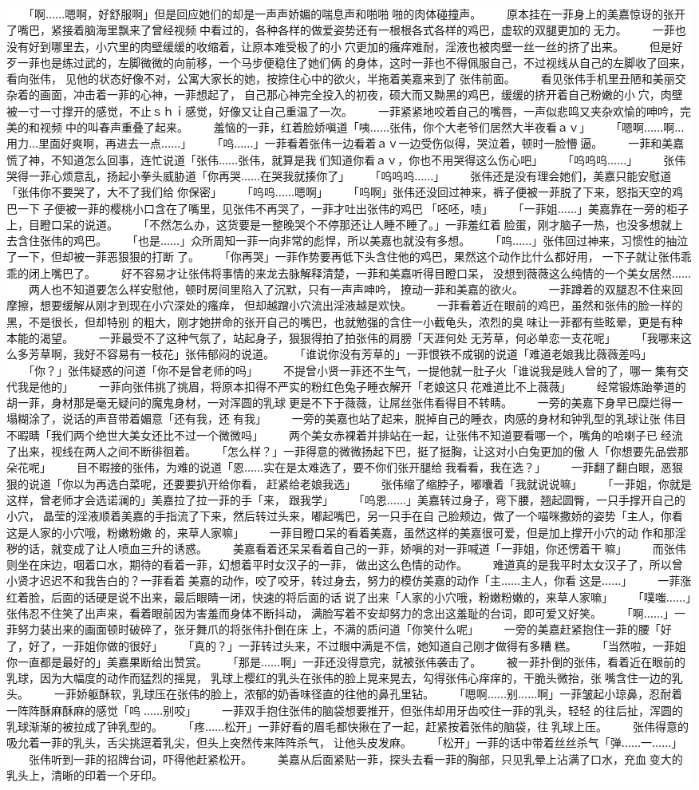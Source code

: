  　　「啊……嗯啊，好舒服啊」但是回应她们的却是一声声娇媚的喘息声和啪啪 啪的肉体碰撞声。
 　　原本挂在一菲身上的美嘉惊讶的张开了嘴巴，紧接着脑海里飘来了曾经视频 中看过的，各种各样的做爱姿势还有一根根各式各样的鸡巴，虚软的双腿更加的 无力。
 　　一菲也没有好到哪里去，小穴里的肉壁缓缓的收缩着，让原本难受极了的小 穴更加的瘙痒难耐，淫液也被肉壁一丝一丝的挤了出来。
 　　但是好歹一菲也是练过武的，左脚微微的向前移，一个马步便稳住了她们俩 的身体，这时一菲也不得佩服自己，不过视线从自己的左脚收了回来，看向张伟， 见他的状态好像不对，公寓大家长的她，按捺住心中的欲火，半拖着美嘉来到了 张伟前面。
 　　看见张伟手机里丑陋和美丽交杂着的画面，冲击着一菲的心神，一菲想起了， 自己那心神完全投入的初夜，硕大而又黝黑的鸡巴，缓缓的挤开着自己粉嫩的小 穴，肉壁被一寸一寸撑开的感觉，不止ｓｈｉ感觉，好像又让自己重温了一次。
 　　一菲紧紧地咬着自己的嘴唇，一声似悲鸣又夹杂欢愉的呻吟，完美的和视频 中的叫春声重叠了起来。
 　　羞恼的一菲，红着脸娇嗔道「咦……张伟，你个大老爷们居然大半夜看ａｖ」
 　　「嗯啊……啊…用力…里面好爽啊，再进去一点……」
 　　「呜……」一菲看着张伟一边看着ａｖ一边受伤似得，哭泣着，顿时一脸懵 逼。
 　　一菲和美嘉慌了神，不知道怎么回事，连忙说道「张伟……张伟，就算是我 们知道你看ａｖ，你也不用哭得这么伤心吧」
 　　「呜呜呜……」
 　　张伟哭得一菲心烦意乱，扬起小拳头威胁道「你再哭……在哭我就揍你了」
 　　「呜呜呜……」
 　　张伟还是没有理会她们，美嘉只能安慰道「张伟你不要哭了，大不了我们给 你保密」
 　　「呜呜……嗯啊」
 　　「呜啊」张伟还没回过神来，裤子便被一菲脱了下来，怒指天空的鸡巴一下 子便被一菲的樱桃小口含在了嘴里，见张伟不再哭了，一菲才吐出张伟的鸡巴 「呸呸，啧」
 　　「一菲姐……」美嘉靠在一旁的柜子上，目瞪口呆的说道。
 　　「不然怎么办，这货要是一整晚哭个不停那还让人睡不睡了。」一菲羞红着 脸蛋，刚才脑子一热，也没多想就上去含住张伟的鸡巴。
 　　「也是……」众所周知一菲一向非常的彪悍，所以美嘉也就没有多想。
 　　「呜……」张伟回过神来，习惯性的抽泣了一下，但却被一菲恶狠狠的打断 了。
 　　「你再哭」一菲作势要再低下头含住他的鸡巴，果然这个动作比什么都好用， 一下子就让张伟乖乖的闭上嘴巴了。
 　　好不容易才让张伟将事情的来龙去脉解释清楚，一菲和美嘉听得目瞪口呆， 没想到薇薇这么纯情的一个美女居然……
 　　两人也不知道要怎么样安慰他，顿时房间里陷入了沉默，只有一声声呻吟， 撩动一菲和美嘉的欲火。
 　　一菲蹲着的双腿忍不住来回摩擦，想要缓解从刚才到现在小穴深处的瘙痒， 但却越蹭小穴流出淫液越是欢快。
 　　一菲看着近在眼前的鸡巴，虽然和张伟的脸一样的黑，不是很长，但却特别 的粗大，刚才她拼命的张开自己的嘴巴，也就勉强的含住一小截龟头，浓烈的臭 味让一菲都有些眩晕，更是有种本能的渴望。
 　　一菲最受不了这种气氛了，站起身子，狠狠得拍了拍张伟的肩膀「天涯何处 无芳草，何必单恋一支花呢」
 　　「我哪来这么多芳草啊，我好不容易有一枝花」张伟郁闷的说道。
 　　「谁说你没有芳草的」一菲恨铁不成钢的说道「难道老娘我比薇薇差吗」
 　　「你？」张伟疑惑的问道「你不是曾老师的吗」
 　　不提曾小贤一菲还不生气，一提他就一肚子火「谁说我是贱人曾的了，哪一 集有交代我是他的」
 　　一菲向张伟挑了挑眉，将原本扣得不严实的粉红色兔子睡衣解开「老娘这只 花难道比不上薇薇」
 　　经常锻炼跆拳道的胡一菲，身材那是毫无疑问的魔鬼身材，一对浑圆的乳球 更是不下于薇薇，让屌丝张伟看得目不转睛。
 　　一旁的美嘉下身早已糜烂得一塌糊涂了，说话的声音带着媚意「还有我，还 有我」
 　　一旁的美嘉也站了起来，脱掉自己的睡衣，肉感的身材和钟乳型的乳球让张 伟目不暇睛「我们两个绝世大美女还比不过一个微微吗」
 　　两个美女赤裸着并排站在一起，让张伟不知道要看哪一个，嘴角的哈喇子已 经流了出来，视线在两人之间不断徘徊着。
 　　「怎么样？」一菲得意的微微扬起下巴，挺了挺胸，让这对小白兔更加的傲 人「你想要先品尝那朵花呢」
 　　目不暇接的张伟，为难的说道「恩……实在是太难选了，要不你们张开腿给 我看看，我在选？」
 　　一菲翻了翻白眼，恶狠狠的说道「你以为再选白菜呢，还要要扒开给你看， 赶紧给老娘我选」
 　　张伟缩了缩脖子，嘟囔着「我就说说嘛」
 　　「一菲姐，你就是这样，曾老师才会选诺澜的」美嘉拉了拉一菲的手「来， 跟我学」
 　　「呜恩……」美嘉转过身子，弯下腰，翘起圆臀，一只手撑开自己的小穴， 晶莹的淫液顺着美嘉的手指流了下来，然后转过头来，嘟起嘴巴，另一只手在自 己脸颊边，做了一个喵咪撒娇的姿势「主人，你看这是人家的小穴哦，粉嫩粉嫩 的，来草人家嘛」
 　　一菲目瞪口呆的看着美嘉，虽然这样的美嘉很可爱，但是加上撑开小穴的动 作和那淫秽的话，就变成了让人喷血三升的诱惑。
 　　美嘉看着还呆呆看着自己的一菲，娇嗔的对一菲喊道「一菲姐，你还愣着干 嘛」
 　　而张伟则坐在床边，咽着口水，期待的看着一菲，幻想着平时女汉子的一菲， 做出这么色情的动作。
 　　难道真的是我平时太女汉子了，所以曾小贤才迟迟不和我告白的？一菲看着 美嘉的动作，咬了咬牙，转过身去，努力的模仿美嘉的动作「主……主人，你看 这是……」
 　　一菲涨红着脸，后面的话硬是说不出来，最后眼睛一闭，快速的将后面的话 说了出来「人家的小穴哦，粉嫩粉嫩的，来草人家嘛」
 　　「噗嗤……」张伟忍不住笑了出声来，看着眼前因为害羞而身体不断抖动， 满脸写着不安却努力的念出这羞耻的台词，即可爱又好笑。
 　　「啊……」一菲努力装出来的画面顿时破碎了，张牙舞爪的将张伟扑倒在床 上，不满的质问道「你笑什么呢」
 　　一旁的美嘉赶紧抱住一菲的腰「好了，好了，一菲姐你做的很好」
 　　「真的？」一菲转过头来，不过眼中满是不信，她知道自己刚才做得有多糟 糕。
 　　「当然啦，一菲姐你一直都是最好的」美嘉果断给出赞赏。
 　　「那是……啊」一菲还没得意完，就被张伟袭击了。
 　　被一菲扑倒的张伟，看着近在眼前的乳球，因为大幅度的动作而猛烈的摇晃， 乳球上樱红的乳头在张伟的脸上晃来晃去，勾得张伟心痒痒的，干脆头微抬，张 嘴含住一边的乳头。
 　　一菲娇躯酥软，乳球压在张伟的脸上，浓郁的奶香味径直的往他的鼻孔里钻。
 　　「嗯啊……别……啊」一菲皱起小琼鼻，忍耐着一阵阵酥麻酥麻的感觉「呜 ……别咬」
 　　一菲双手抱住张伟的脑袋想要推开，但张伟却用牙齿咬住一菲的乳头，轻轻 的往后扯，浑圆的乳球渐渐的被拉成了钟乳型的。
 　　「疼……松开」一菲好看的眉毛都快揪在了一起，赶紧按着张伟的脑袋，往 乳球上压。
 　　张伟得意的吸允着一菲的乳头，舌尖挑逗着乳尖，但头上突然传来阵阵杀气， 让他头皮发麻。
 　　「松开」一菲的话中带着丝丝杀气「弹……一……」
 　　张伟听到一菲的招牌台词，吓得他赶紧松开。
 　　美嘉从后面紧贴一菲，探头去看一菲的胸部，只见乳晕上沾满了口水，充血 变大的乳头上，清晰的印着一个牙印。